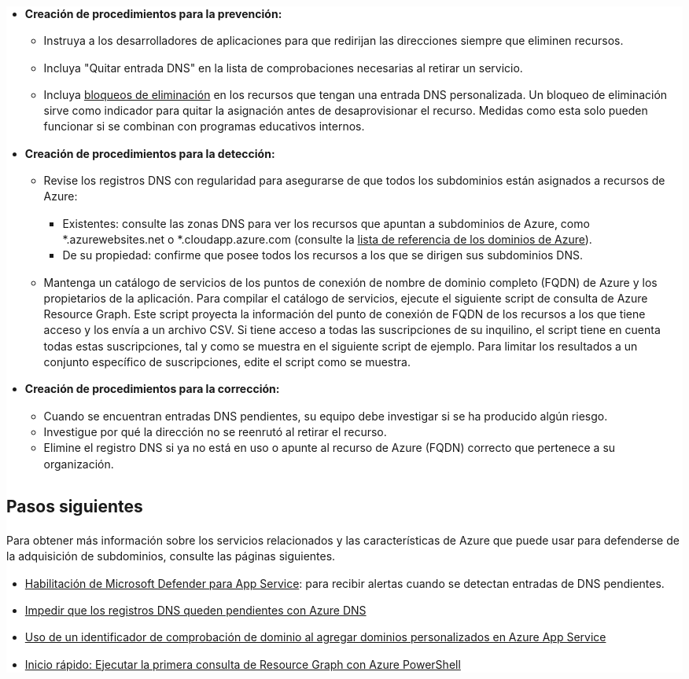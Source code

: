 - **Creación de procedimientos para la prevención:**

    - Instruya a los desarrolladores de aplicaciones para que redirijan las direcciones siempre que eliminen recursos.

    - Incluya "Quitar entrada DNS" en la lista de comprobaciones necesarias al retirar un servicio.

    - Incluya [bloqueos de eliminación](../../azure-resource-manager/management/lock-resources.md) en los recursos que tengan una entrada DNS personalizada. Un bloqueo de eliminación sirve como indicador para quitar la asignación antes de desaprovisionar el recurso. Medidas como esta solo pueden funcionar si se combinan con programas educativos internos.

- **Creación de procedimientos para la detección:**

    - Revise los registros DNS con regularidad para asegurarse de que todos los subdominios están asignados a recursos de Azure:

        - Existentes: consulte las zonas DNS para ver los recursos que apuntan a subdominios de Azure, como *.azurewebsites.net o *.cloudapp.azure.com (consulte la [lista de referencia de los dominios de Azure](azure-domains.md)).
        - De su propiedad: confirme que posee todos los recursos a los que se dirigen sus subdominios DNS.

    - Mantenga un catálogo de servicios de los puntos de conexión de nombre de dominio completo (FQDN) de Azure y los propietarios de la aplicación. Para compilar el catálogo de servicios, ejecute el siguiente script de consulta de Azure Resource Graph. Este script proyecta la información del punto de conexión de FQDN de los recursos a los que tiene acceso y los envía a un archivo CSV. Si tiene acceso a todas las suscripciones de su inquilino, el script tiene en cuenta todas estas suscripciones, tal y como se muestra en el siguiente script de ejemplo. Para limitar los resultados a un conjunto específico de suscripciones, edite el script como se muestra.


- **Creación de procedimientos para la corrección:**
    - Cuando se encuentran entradas DNS pendientes, su equipo debe investigar si se ha producido algún riesgo.
    - Investigue por qué la dirección no se reenrutó al retirar el recurso.
    - Elimine el registro DNS si ya no está en uso o apunte al recurso de Azure (FQDN) correcto que pertenece a su organización.
 

## <a name="next-steps"></a>Pasos siguientes

Para obtener más información sobre los servicios relacionados y las características de Azure que puede usar para defenderse de la adquisición de subdominios, consulte las páginas siguientes.

- [Habilitación de Microsoft Defender para App Service](../../security-center/defender-for-app-service-introduction.md): para recibir alertas cuando se detectan entradas de DNS pendientes.

- [Impedir que los registros DNS queden pendientes con Azure DNS](../../dns/dns-alias.md#prevent-dangling-dns-records)

- [Uso de un identificador de comprobación de dominio al agregar dominios personalizados en Azure App Service](../../app-service/app-service-web-tutorial-custom-domain.md#3-get-a-domain-verification-id)

- [Inicio rápido: Ejecutar la primera consulta de Resource Graph con Azure PowerShell](../../governance/resource-graph/first-query-powershell.md)

